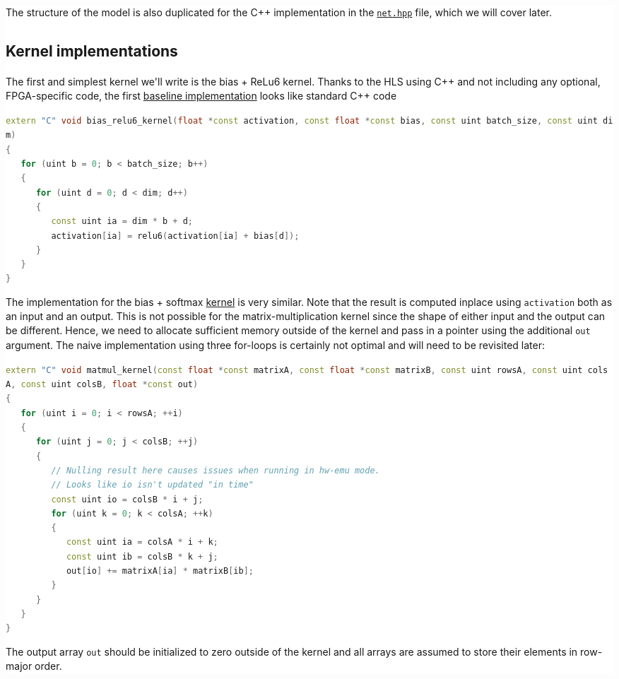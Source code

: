 The structure of the model is also duplicated for the C++ implementation in the [`net.hpp`](https://github.com/dsuess/nn-on-fpgas/blob/f301d3053bbc0ab7baea4ea92b440add63734369/src/net.hpp) file, which we will cover later.



## Kernel implementations

The first and simplest kernel we'll write is the bias + ReLu6 kernel.
Thanks to the HLS using C++ and not including any optional, FPGA-specific code, the first [baseline implementation](https://github.com/dsuess/nn-on-fpgas/blob/4811b23d4fd4300c53a2f7638d5b9deee93a051d/src/bias_relu6_kernel.cpp) looks like standard C++ code

```c++
extern "C" void bias_relu6_kernel(float *const activation, const float *const bias, const uint batch_size, const uint dim)
{
   for (uint b = 0; b < batch_size; b++)
   {
      for (uint d = 0; d < dim; d++)
      {
         const uint ia = dim * b + d;
         activation[ia] = relu6(activation[ia] + bias[d]);
      }
   }
}
```

The implementation for the bias + softmax [kernel](https://github.com/dsuess/nn-on-fpgas/blob/4811b23d4fd4300c53a2f7638d5b9deee93a051d/src/bias_softmax_kernel.cpp) is very similar.
Note that the result is computed inplace using `activation` both as an input and an output.
This is not possible for the matrix-multiplication kernel since the shape of either input and the output can be different.
Hence, we need to allocate sufficient memory outside of the kernel and pass in a pointer using the additional `out` argument.
The naive implementation using three for-loops is certainly not optimal and will need to be revisited later:

```c++
extern "C" void matmul_kernel(const float *const matrixA, const float *const matrixB, const uint rowsA, const uint colsA, const uint colsB, float *const out)
{
   for (uint i = 0; i < rowsA; ++i)
   {
      for (uint j = 0; j < colsB; ++j)
      {
         // Nulling result here causes issues when running in hw-emu mode.
         // Looks like io isn't updated "in time"
         const uint io = colsB * i + j;
         for (uint k = 0; k < colsA; ++k)
         {
            const uint ia = colsA * i + k;
            const uint ib = colsB * k + j;
            out[io] += matrixA[ia] * matrixB[ib];
         }
      }
   }
}
```
The output array `out` should be initialized to zero outside of the kernel and all arrays are assumed to store their elements in row-major order.
